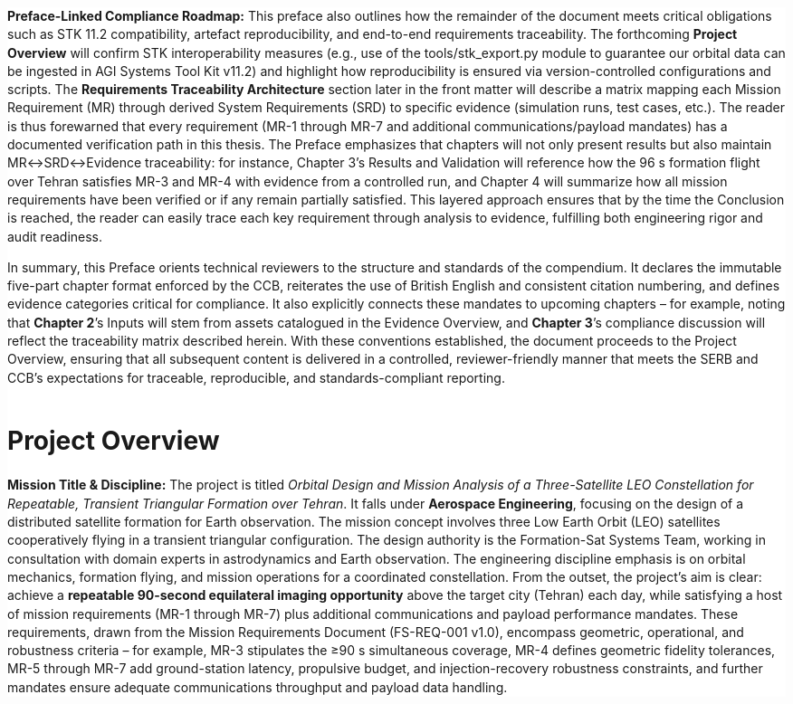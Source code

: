 **Preface-Linked Compliance Roadmap:** This preface also outlines how the remainder of the document meets critical obligations such as STK 11.2 compatibility, artefact reproducibility, and end-to-end requirements traceability. The forthcoming **Project Overview** will confirm STK interoperability measures (e.g., use of the tools/stk\_export.py module to guarantee our orbital data can be ingested in AGI Systems Tool Kit v11.2) and highlight how reproducibility is ensured via version-controlled configurations and scripts. The **Requirements Traceability Architecture** section later in the front matter will describe a matrix mapping each Mission Requirement (MR) through derived System Requirements (SRD) to specific evidence (simulation runs, test cases, etc.). The reader is thus forewarned that every requirement (MR-1 through MR-7 and additional communications/payload mandates) has a documented verification path in this thesis. The Preface emphasizes that chapters will not only present results but also maintain MR↔SRD↔Evidence traceability: for instance, Chapter 3’s Results and Validation will reference how the 96 s formation flight over Tehran satisfies MR-3 and MR-4 with evidence from a controlled run, and Chapter 4 will summarize how all mission requirements have been verified or if any remain partially satisfied. This layered approach ensures that by the time the Conclusion is reached, the reader can easily trace each key requirement through analysis to evidence, fulfilling both engineering rigor and audit readiness.

In summary, this Preface orients technical reviewers to the structure and standards of the compendium. It declares the immutable five-part chapter format enforced by the CCB, reiterates the use of British English and consistent citation numbering, and defines evidence categories critical for compliance. It also explicitly connects these mandates to upcoming chapters – for example, noting that **Chapter 2**’s Inputs will stem from assets catalogued in the Evidence Overview, and **Chapter 3**’s compliance discussion will reflect the traceability matrix described herein. With these conventions established, the document proceeds to the Project Overview, ensuring that all subsequent content is delivered in a controlled, reviewer-friendly manner that meets the SERB and CCB’s expectations for traceable, reproducible, and standards-compliant reporting.

# Project Overview

**Mission Title & Discipline:** The project is titled *Orbital Design and Mission Analysis of a Three-Satellite LEO Constellation for Repeatable, Transient Triangular Formation over Tehran*. It falls under **Aerospace Engineering**, focusing on the design of a distributed satellite formation for Earth observation. The mission concept involves three Low Earth Orbit (LEO) satellites cooperatively flying in a transient triangular configuration. The design authority is the Formation-Sat Systems Team, working in consultation with domain experts in astrodynamics and Earth observation. The engineering discipline emphasis is on orbital mechanics, formation flying, and mission operations for a coordinated constellation. From the outset, the project’s aim is clear: achieve a **repeatable 90-second equilateral imaging opportunity** above the target city (Tehran) each day, while satisfying a host of mission requirements (MR-1 through MR-7) plus additional communications and payload performance mandates. These requirements, drawn from the Mission Requirements Document (FS-REQ-001 v1.0), encompass geometric, operational, and robustness criteria – for example, MR-3 stipulates the ≥90 s simultaneous coverage, MR-4 defines geometric fidelity tolerances, MR-5 through MR-7 add ground-station latency, propulsive budget, and injection-recovery robustness constraints, and further mandates ensure adequate communications throughput and payload data handling.
